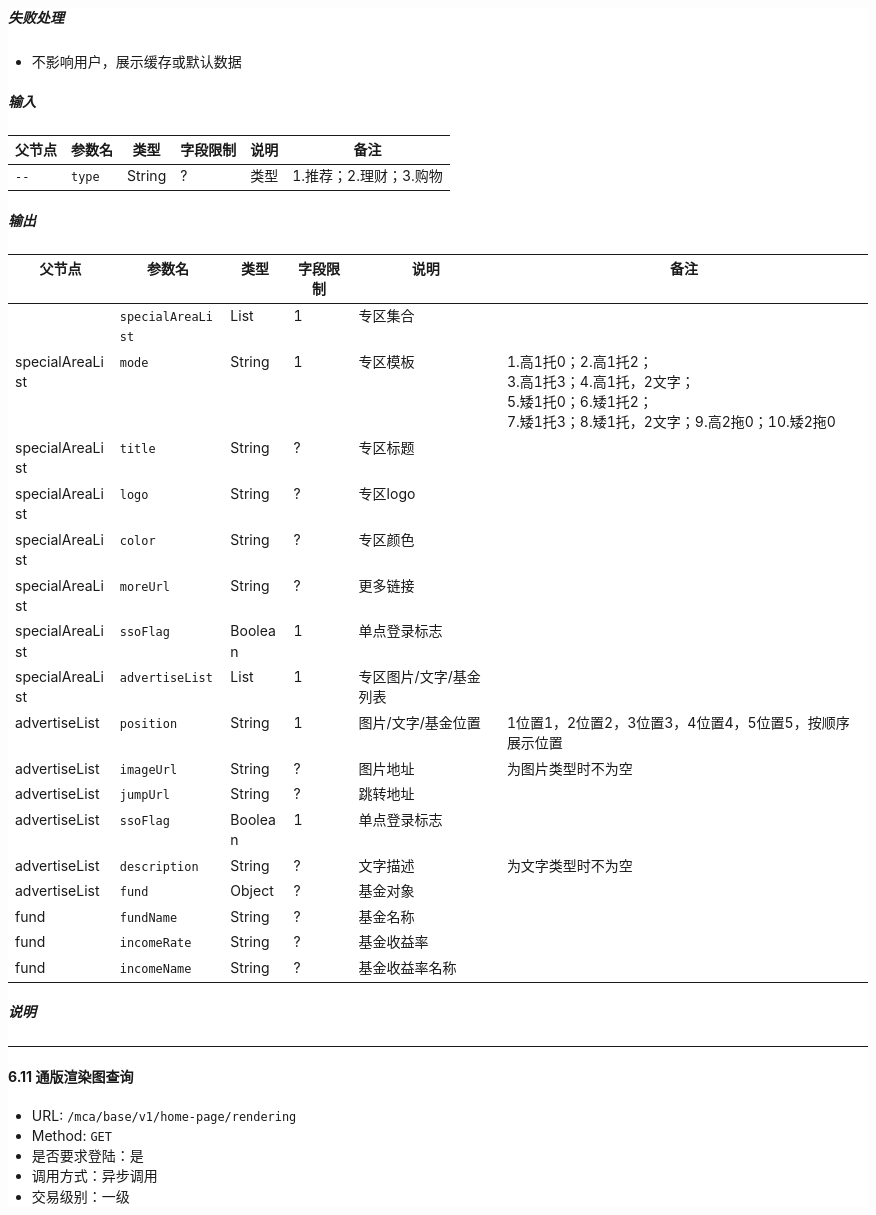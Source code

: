 ##### 失败处理 
* 不影响用户，展示缓存或默认数据			


##### 输入
|父节点|参数名|类型|字段限制|说明|备注|
|------|------|----|--------|----|----|
|`--`|`type`|String|?|类型|1.推荐；2.理财；3.购物|

##### 输出
|父节点|参数名|类型|字段限制|说明|备注|
|------|------|----|--------|----|----|
||`specialAreaList`|List|1|专区集合||
|specialAreaList|`mode`|String|1|专区模板|1.高1托0；2.高1托2；<br>3.高1托3；4.高1托，2文字；<br>5.矮1托0；6.矮1托2；<br>7.矮1托3；8.矮1托，2文字；9.高2拖0；10.矮2拖0|
|specialAreaList|`title`|String|?|专区标题||
|specialAreaList|`logo`|String|?|专区logo||
|specialAreaList|`color`|String|?|专区颜色||
|specialAreaList|`moreUrl`|String|?|更多链接||
|specialAreaList|`ssoFlag`|Boolean|1|单点登录标志||
|specialAreaList|`advertiseList`|List|1|专区图片/文字/基金列表||
|advertiseList|`position`|String|1|图片/文字/基金位置|1位置1，2位置2，3位置3，4位置4，5位置5，按顺序展示位置|
|advertiseList|`imageUrl`|String|?|图片地址|为图片类型时不为空|
|advertiseList|`jumpUrl`|String|?|跳转地址||
|advertiseList|`ssoFlag`|Boolean|1|单点登录标志||
|advertiseList|`description`|String|?|文字描述|为文字类型时不为空|
|advertiseList|`fund`|Object|?|基金对象||
|fund|`fundName`|String|?|基金名称||
|fund|`incomeRate`|String|?|基金收益率||
|fund|`incomeName`|String|?|基金收益率名称||

##### 说明


---


#### 6.11 通版渲染图查询
* URL: `/mca/base/v1/home-page/rendering`
* Method: `GET`
* 是否要求登陆：是
* 调用方式：异步调用
* 交易级别：一级
